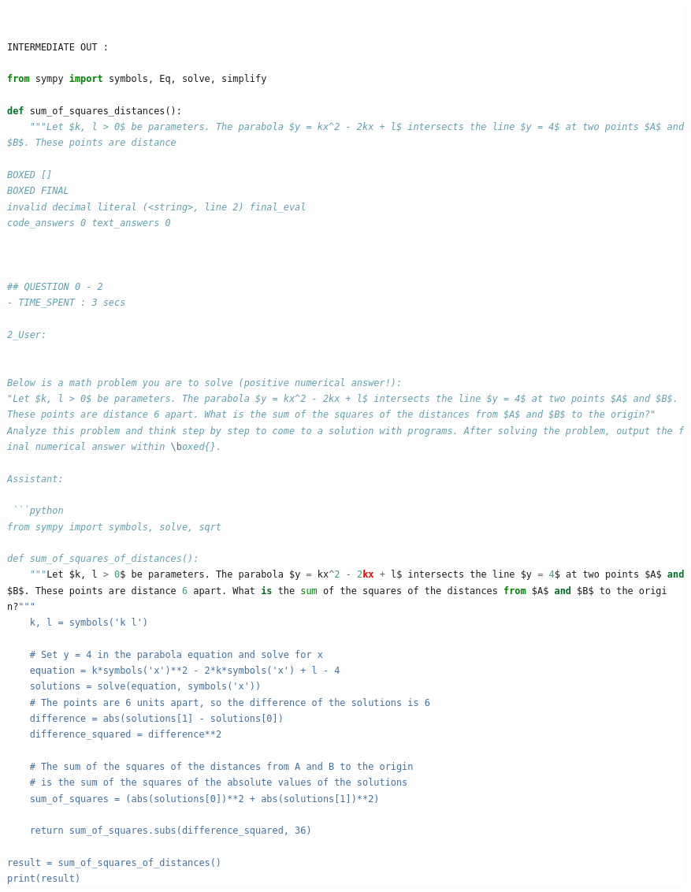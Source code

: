 ```python

```
```python


INTERMEDIATE OUT :

from sympy import symbols, Eq, solve, simplify

def sum_of_squares_distances():
    """Let $k, l > 0$ be parameters. The parabola $y = kx^2 - 2kx + l$ intersects the line $y = 4$ at two points $A$ and $B$. These points are distance 

BOXED []
BOXED FINAL 
invalid decimal literal (<string>, line 2) final_eval
code_answers 0 text_answers 0



## QUESTION 0 - 2 
- TIME_SPENT : 3 secs

2_User:


Below is a math problem you are to solve (positive numerical answer!):
"Let $k, l > 0$ be parameters. The parabola $y = kx^2 - 2kx + l$ intersects the line $y = 4$ at two points $A$ and $B$. These points are distance 6 apart. What is the sum of the squares of the distances from $A$ and $B$ to the origin?"
Analyze this problem and think step by step to come to a solution with programs. After solving the problem, output the final numerical answer within \boxed{}.

Assistant:

 ```python
from sympy import symbols, solve, sqrt

def sum_of_squares_of_distances():
    """Let $k, l > 0$ be parameters. The parabola $y = kx^2 - 2kx + l$ intersects the line $y = 4$ at two points $A$ and $B$. These points are distance 6 apart. What is the sum of the squares of the distances from $A$ and $B$ to the origin?"""
    k, l = symbols('k l')

    # Set y = 4 in the parabola equation and solve for x
    equation = k*symbols('x')**2 - 2*k*symbols('x') + l - 4
    solutions = solve(equation, symbols('x'))
    # The points are 6 units apart, so the difference of the solutions is 6
    difference = abs(solutions[1] - solutions[0])
    difference_squared = difference**2

    # The sum of the squares of the distances from A and B to the origin
    # is the sum of the squares of the absolute values of the solutions
    sum_of_squares = (abs(solutions[0])**2 + abs(solutions[1])**2)

    return sum_of_squares.subs(difference_squared, 36)

result = sum_of_squares_of_distances()
print(result)
```
